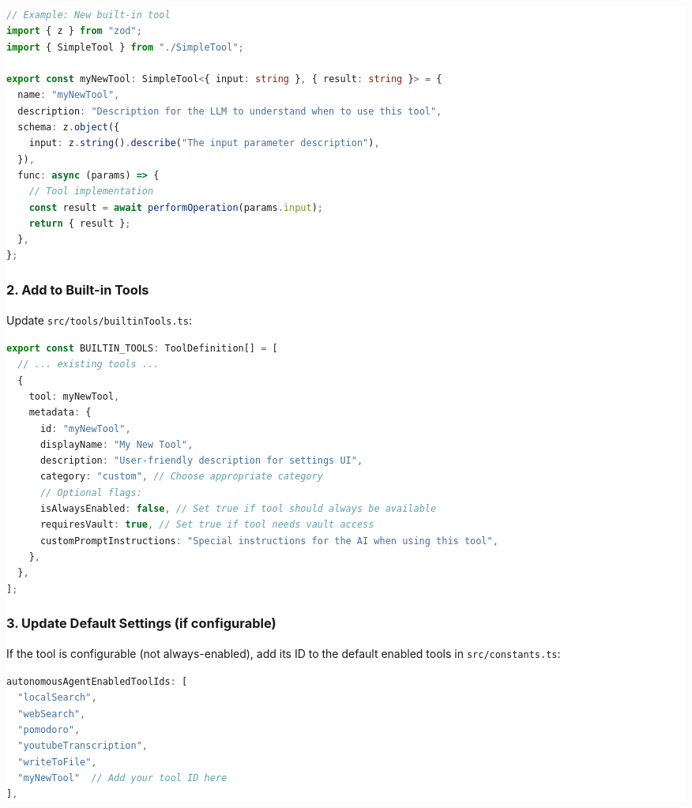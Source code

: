 ```typescript
// Example: New built-in tool
import { z } from "zod";
import { SimpleTool } from "./SimpleTool";

export const myNewTool: SimpleTool<{ input: string }, { result: string }> = {
  name: "myNewTool",
  description: "Description for the LLM to understand when to use this tool",
  schema: z.object({
    input: z.string().describe("The input parameter description"),
  }),
  func: async (params) => {
    // Tool implementation
    const result = await performOperation(params.input);
    return { result };
  },
};
```

### 2. Add to Built-in Tools

Update `src/tools/builtinTools.ts`:

```typescript
export const BUILTIN_TOOLS: ToolDefinition[] = [
  // ... existing tools ...
  {
    tool: myNewTool,
    metadata: {
      id: "myNewTool",
      displayName: "My New Tool",
      description: "User-friendly description for settings UI",
      category: "custom", // Choose appropriate category
      // Optional flags:
      isAlwaysEnabled: false, // Set true if tool should always be available
      requiresVault: true, // Set true if tool needs vault access
      customPromptInstructions: "Special instructions for the AI when using this tool",
    },
  },
];
```

### 3. Update Default Settings (if configurable)

If the tool is configurable (not always-enabled), add its ID to the default enabled tools in `src/constants.ts`:

```typescript
autonomousAgentEnabledToolIds: [
  "localSearch",
  "webSearch",
  "pomodoro",
  "youtubeTranscription",
  "writeToFile",
  "myNewTool"  // Add your tool ID here
],
```
